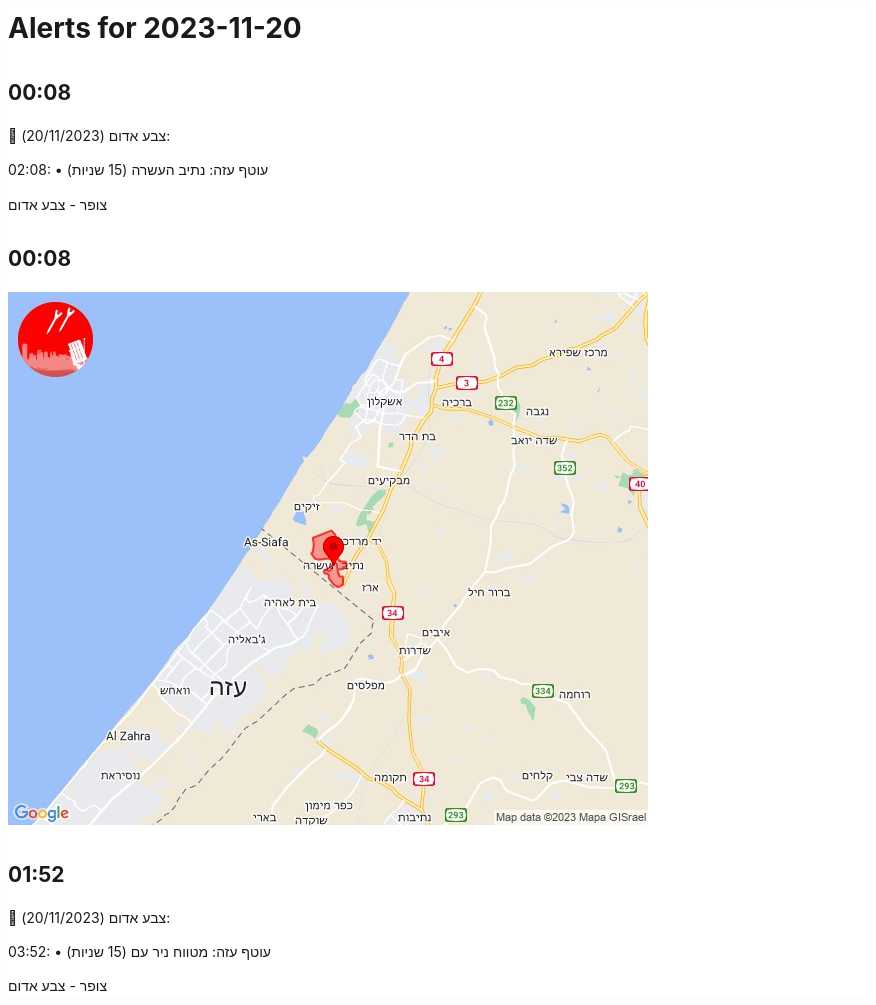 # Alerts for 2023-11-20

## 00:08

🔴 צבע אדום (20/11/2023):

02:08:
• עוטף עזה: נתיב העשרה (15 שניות)

צופר - צבע אדום

## 00:08

![Photo](images/17205.jpg)

## 01:52

🔴 צבע אדום (20/11/2023):

03:52:
• עוטף עזה: מטווח ניר עם (15 שניות)

צופר - צבע אדום
